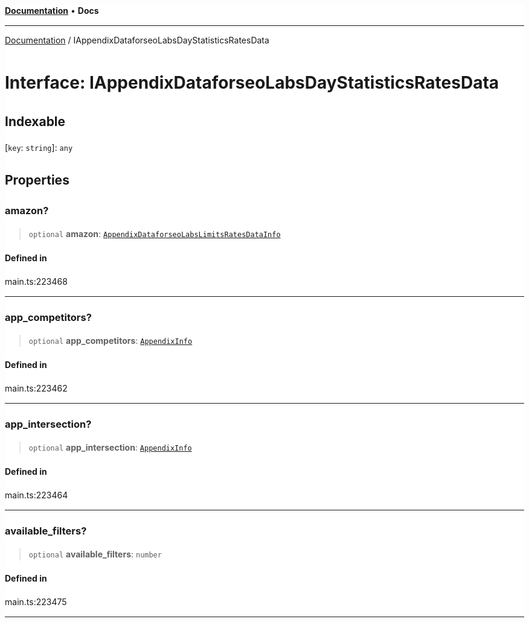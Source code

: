 [**Documentation**](../README.md) • **Docs**

***

[Documentation](../globals.md) / IAppendixDataforseoLabsDayStatisticsRatesData

# Interface: IAppendixDataforseoLabsDayStatisticsRatesData

## Indexable

 \[`key`: `string`\]: `any`

## Properties

### amazon?

> `optional` **amazon**: [`AppendixDataforseoLabsLimitsRatesDataInfo`](../classes/AppendixDataforseoLabsLimitsRatesDataInfo.md)

#### Defined in

main.ts:223468

***

### app\_competitors?

> `optional` **app\_competitors**: [`AppendixInfo`](../classes/AppendixInfo.md)

#### Defined in

main.ts:223462

***

### app\_intersection?

> `optional` **app\_intersection**: [`AppendixInfo`](../classes/AppendixInfo.md)

#### Defined in

main.ts:223464

***

### available\_filters?

> `optional` **available\_filters**: `number`

#### Defined in

main.ts:223475

***
